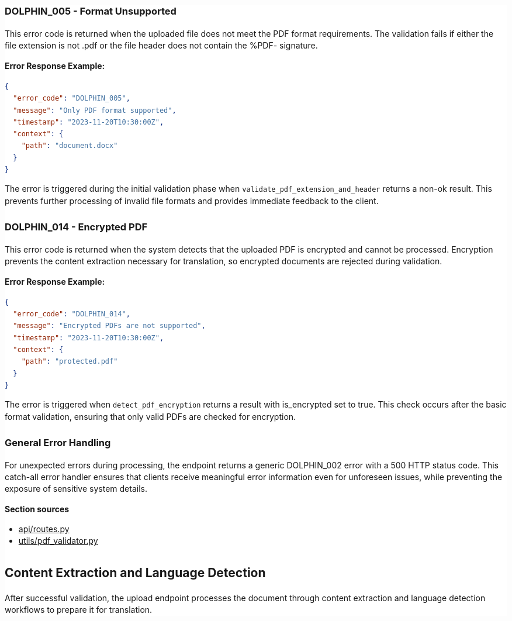 ### DOLPHIN_005 - Format Unsupported
This error code is returned when the uploaded file does not meet the PDF format requirements. The validation fails if either the file extension is not .pdf or the file header does not contain the %PDF- signature.

**Error Response Example:**
```json
{
  "error_code": "DOLPHIN_005",
  "message": "Only PDF format supported",
  "timestamp": "2023-11-20T10:30:00Z",
  "context": {
    "path": "document.docx"
  }
}
```

The error is triggered during the initial validation phase when `validate_pdf_extension_and_header` returns a non-ok result. This prevents further processing of invalid file formats and provides immediate feedback to the client.

### DOLPHIN_014 - Encrypted PDF
This error code is returned when the system detects that the uploaded PDF is encrypted and cannot be processed. Encryption prevents the content extraction necessary for translation, so encrypted documents are rejected during validation.

**Error Response Example:**
```json
{
  "error_code": "DOLPHIN_014",
  "message": "Encrypted PDFs are not supported",
  "timestamp": "2023-11-20T10:30:00Z",
  "context": {
    "path": "protected.pdf"
  }
}
```

The error is triggered when `detect_pdf_encryption` returns a result with is_encrypted set to true. This check occurs after the basic format validation, ensuring that only valid PDFs are checked for encryption.

### General Error Handling
For unexpected errors during processing, the endpoint returns a generic DOLPHIN_002 error with a 500 HTTP status code. This catch-all error handler ensures that clients receive meaningful error information even for unforeseen issues, while preventing the exposure of sensitive system details.

**Section sources**
- [api/routes.py](file://api/routes.py#L210-L230)
- [utils/pdf_validator.py](file://utils/pdf_validator.py#L50-L100)

## Content Extraction and Language Detection
After successful validation, the upload endpoint processes the document through content extraction and language detection workflows to prepare it for translation.
